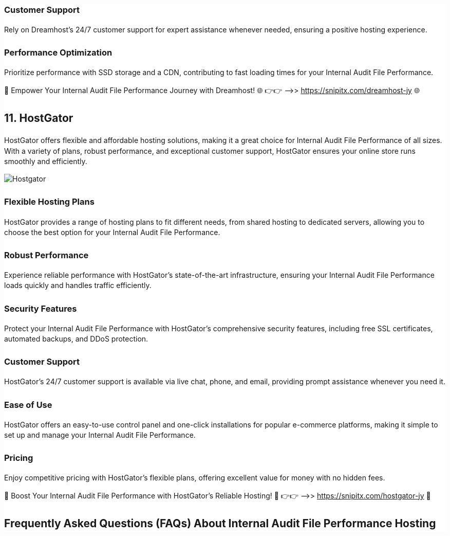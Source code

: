 ### Customer Support
Rely on Dreamhost’s 24/7 customer support for expert assistance whenever needed, ensuring a positive hosting experience.

### Performance Optimization
Prioritize performance with SSD storage and a CDN, contributing to fast loading times for your Internal Audit File Performance.

🚀 Empower Your Internal Audit File Performance Journey with Dreamhost! 🌐
👉👉 -->> https://snipitx.com/dreamhost-jy 🌐

## 11. HostGator

HostGator offers flexible and affordable hosting solutions, making it a great choice for Internal Audit File Performance of all sizes. With a variety of plans, robust performance, and exceptional customer support, HostGator ensures your online store runs smoothly and efficiently.

![Hostgator](https://i.imgur.com/SNC0dSu.jpeg "Hostgator Hosting")

### Flexible Hosting Plans
HostGator provides a range of hosting plans to fit different needs, from shared hosting to dedicated servers, allowing you to choose the best option for your Internal Audit File Performance.

### Robust Performance
Experience reliable performance with HostGator’s state-of-the-art infrastructure, ensuring your Internal Audit File Performance loads quickly and handles traffic efficiently.

### Security Features
Protect your Internal Audit File Performance with HostGator’s comprehensive security features, including free SSL certificates, automated backups, and DDoS protection.

### Customer Support
HostGator’s 24/7 customer support is available via live chat, phone, and email, providing prompt assistance whenever you need it.

### Ease of Use
HostGator offers an easy-to-use control panel and one-click installations for popular e-commerce platforms, making it simple to set up and manage your Internal Audit File Performance.

### Pricing
Enjoy competitive pricing with HostGator’s flexible plans, offering excellent value for money with no hidden fees.

🌟 Boost Your Internal Audit File Performance with HostGator’s Reliable Hosting! 🚀
👉👉 -->> https://snipitx.com/hostgator-jy 🚀

## Frequently Asked Questions (FAQs) About Internal Audit File Performance Hosting
